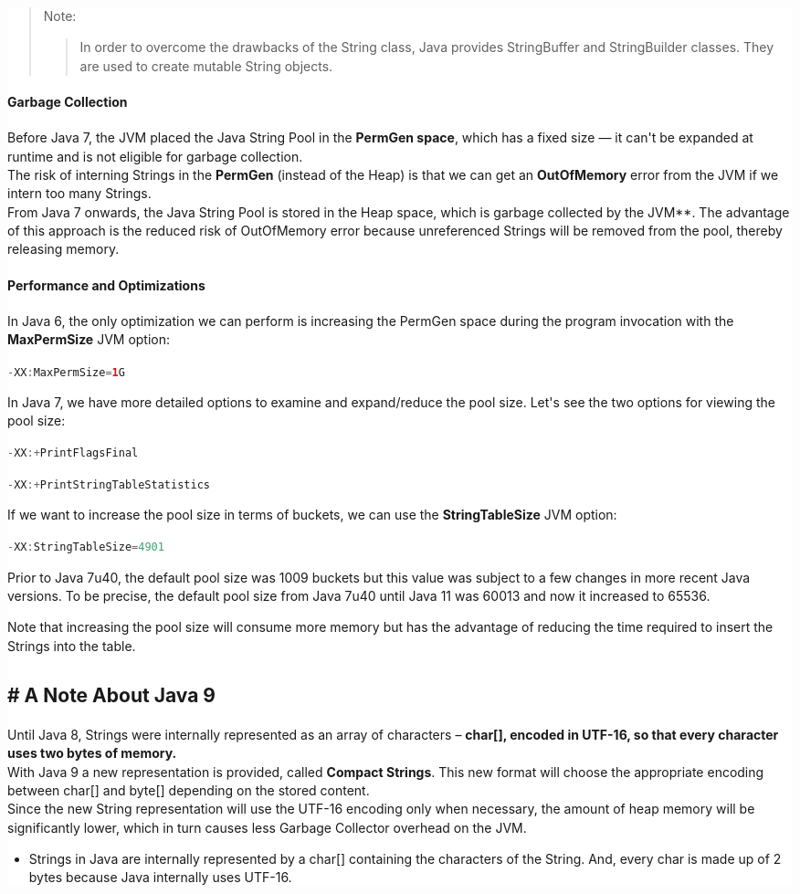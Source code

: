 > Note:
>> In order to overcome the drawbacks of the String class, Java provides StringBuffer and StringBuilder classes. They are used to create mutable String objects.

#### Garbage Collection

   Before Java 7, the JVM placed the Java String Pool in the **PermGen space**, which has a fixed size — it can't be expanded at runtime and is not eligible for garbage collection.   
   The risk of interning Strings in the **PermGen** (instead of the Heap) is that we can get an **OutOfMemory** error from the JVM if we intern too many Strings.   
    From Java 7 onwards, the Java String Pool is stored in the Heap space, which is garbage collected by the JVM**. The advantage of this approach is the reduced risk of OutOfMemory error because unreferenced Strings will be removed from the pool, thereby releasing memory.   

#### Performance and Optimizations

   In Java 6, the only optimization we can perform is increasing the PermGen space during the program invocation with the **MaxPermSize** JVM option:
   ```java
   -XX:MaxPermSize=1G
   ```

   In Java 7, we have more detailed options to examine and expand/reduce the pool size. Let's see the two options for viewing the pool size:

   ```java
   -XX:+PrintFlagsFinal
   ```
   ```java
   -XX:+PrintStringTableStatistics
   ```

   If we want to increase the pool size in terms of buckets, we can use the **StringTableSize** JVM option:

   ```java
   -XX:StringTableSize=4901
   ```
   Prior to Java 7u40, the default pool size was 1009 buckets but this value was subject to a few changes in more recent Java versions. To be precise, the default pool size from Java 7u40 until Java 11 was 60013 and now it increased to 65536.

   Note that increasing the pool size will consume more memory but has the advantage of reducing the time required to insert the Strings into the table.

##   # A Note About Java 9

   Until Java 8, Strings were internally represented as an array of characters – **char[], encoded in UTF-16, so that every character uses two bytes of memory.**   
   With Java 9 a new representation is provided, called **Compact Strings**. This new format will choose the appropriate encoding between char[] and byte[] depending on the stored content.   
   Since the new String representation will use the UTF-16 encoding only when necessary, the amount of heap memory will be significantly lower, which in turn causes less Garbage Collector overhead on the JVM.  


* Strings in Java are internally represented by a char[] containing the characters of the String. And, every char is made up of 2 bytes because Java internally uses UTF-16.
